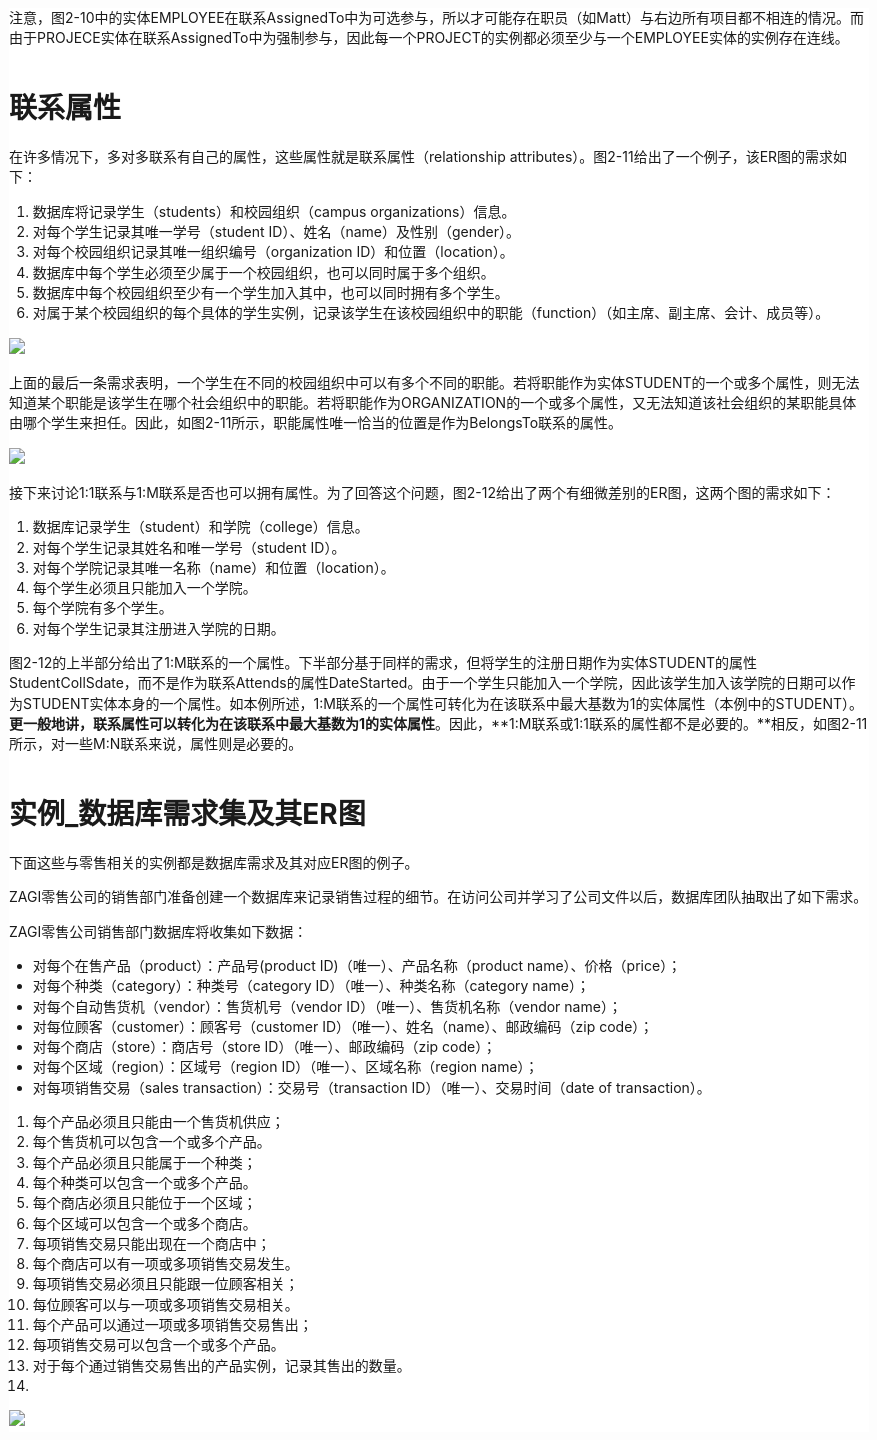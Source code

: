 注意，图2-10中的实体EMPLOYEE在联系AssignedTo中为可选参与，所以才可能存在职员（如Matt）与右边所有项目都不相连的情况。而由于PROJECE实体在联系AssignedTo中为强制参与，因此每一个PROJECT的实例都必须至少与一个EMPLOYEE实体的实例存在连线。

# 联系属性
在许多情况下，多对多联系有自己的属性，这些属性就是联系属性（relationship attributes）。图2-11给出了一个例子，该ER图的需求如下：
1. 数据库将记录学生（students）和校园组织（campus organizations）信息。
1. 对每个学生记录其唯一学号（student ID）、姓名（name）及性别（gender）。
1. 对每个校园组织记录其唯一组织编号（organization ID）和位置（location）。
1. 数据库中每个学生必须至少属于一个校园组织，也可以同时属于多个组织。
1. 数据库中每个校园组织至少有一个学生加入其中，也可以同时拥有多个学生。
1. 对属于某个校园组织的每个具体的学生实例，记录该学生在该校园组织中的职能（function）（如主席、副主席、会计、成员等）。

<img src="http://www.2cto.com/uploadfile/2015/0618/20150618035902659.png">

上面的最后一条需求表明，一个学生在不同的校园组织中可以有多个不同的职能。若将职能作为实体STUDENT的一个或多个属性，则无法知道某个职能是该学生在哪个社会组织中的职能。若将职能作为ORGANIZATION的一个或多个属性，又无法知道该社会组织的某职能具体由哪个学生来担任。因此，如图2-11所示，职能属性唯一恰当的位置是作为BelongsTo联系的属性。

<img src="http://www.2cto.com/uploadfile/2015/0618/20150618035923173.png">

接下来讨论1∶1联系与1∶M联系是否也可以拥有属性。为了回答这个问题，图2-12给出了两个有细微差别的ER图，这两个图的需求如下：
 
1. 数据库记录学生（student）和学院（college）信息。
1. 对每个学生记录其姓名和唯一学号（student ID）。
1. 对每个学院记录其唯一名称（name）和位置（location）。
1. 每个学生必须且只能加入一个学院。
1. 每个学院有多个学生。
1. 对每个学生记录其注册进入学院的日期。
 
图2-12的上半部分给出了1∶M联系的一个属性。下半部分基于同样的需求，但将学生的注册日期作为实体STUDENT的属性StudentCollSdate，而不是作为联系Attends的属性DateStarted。由于一个学生只能加入一个学院，因此该学生加入该学院的日期可以作为STUDENT实体本身的一个属性。如本例所述，1∶M联系的一个属性可转化为在该联系中最大基数为1的实体属性（本例中的STUDENT）。**更一般地讲，联系属性可以转化为在该联系中最大基数为1的实体属性**。因此，**1∶M联系或1∶1联系的属性都不是必要的。**相反，如图2-11所示，对一些M∶N联系来说，属性则是必要的。

# 实例_数据库需求集及其ER图
下面这些与零售相关的实例都是数据库需求及其对应ER图的例子。
 
ZAGI零售公司的销售部门准备创建一个数据库来记录销售过程的细节。在访问公司并学习了公司文件以后，数据库团队抽取出了如下需求。
 
ZAGI零售公司销售部门数据库将收集如下数据：
 
* 对每个在售产品（product）：产品号(product ID)（唯一）、产品名称（product name）、价格（price）；
* 对每个种类（category）：种类号（category ID）（唯一）、种类名称（category name）；
* 对每个自动售货机（vendor）：售货机号（vendor ID）（唯一）、售货机名称（vendor name）；
* 对每位顾客（customer）：顾客号（customer ID）（唯一）、姓名（name）、邮政编码（zip code）；
* 对每个商店（store）：商店号（store ID）（唯一）、邮政编码（zip code）；
* 对每个区域（region）：区域号（region ID）（唯一）、区域名称（region name）；
* 对每项销售交易（sales transaction）：交易号（transaction ID）（唯一）、交易时间（date of transaction）。
1. 每个产品必须且只能由一个售货机供应；
1. 每个售货机可以包含一个或多个产品。
1. 每个产品必须且只能属于一个种类；
1. 每个种类可以包含一个或多个产品。
1. 每个商店必须且只能位于一个区域；
1. 每个区域可以包含一个或多个商店。
1. 每项销售交易只能出现在一个商店中；
1. 每个商店可以有一项或多项销售交易发生。
1. 每项销售交易必须且只能跟一位顾客相关；
1. 每位顾客可以与一项或多项销售交易相关。
1. 每个产品可以通过一项或多项销售交易售出；
1. 每项销售交易可以包含一个或多个产品。
1. 对于每个通过销售交易售出的产品实例，记录其售出的数量。
2. 
<img src="http://www.2cto.com/uploadfile/2015/0618/20150618041003396.png"> 
